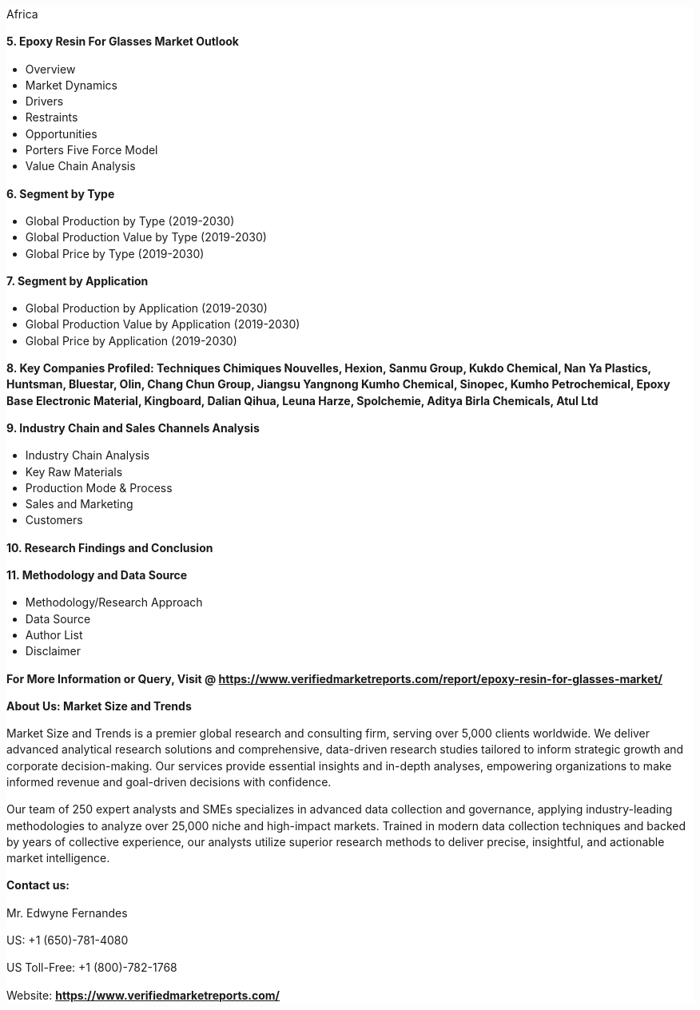 Africa</li></ul><p><strong>5. Epoxy Resin For Glasses Market Outlook</strong></p><ul><li>Overview</li><li>Market Dynamics</li><li>Drivers</li><li>Restraints</li><li>Opportunities</li><li>Porters Five Force Model</li><li>Value Chain Analysis&nbsp;</li></ul><p><strong>6. Segment by Type</strong></p><ul><li>Global Production by Type (2019-2030)</li><li>Global Production Value by Type (2019-2030)</li><li>Global Price by Type (2019-2030)</li></ul><p><strong>7. Segment by Application</strong></p><ul><li>Global Production by Application (2019-2030)</li><li>Global Production Value by Application (2019-2030)</li><li>Global Price by Application (2019-2030)</li></ul><p><strong>8. Key Companies Profiled: Techniques Chimiques Nouvelles, Hexion, Sanmu Group, Kukdo Chemical, Nan Ya Plastics, Huntsman, Bluestar, Olin, Chang Chun Group, Jiangsu Yangnong Kumho Chemical, Sinopec, Kumho Petrochemical, Epoxy Base Electronic Material, Kingboard, Dalian Qihua, Leuna Harze, Spolchemie, Aditya Birla Chemicals, Atul Ltd</strong></p><p><strong>9. Industry Chain and Sales Channels Analysis</strong></p><ul><li>Industry Chain Analysis</li><li>Key Raw Materials</li><li>Production Mode &amp; Process</li><li>Sales and Marketing</li><li>Customers</li></ul><p><strong>10. Research Findings and Conclusion</strong></p><p><strong>11. Methodology and Data Source</strong></p><ul><li>Methodology/Research Approach</li><li>Data Source</li><li>Author List</li><li>Disclaimer</li></ul></p><p><strong>For More Information or Query, Visit @ <a href="https://www.verifiedmarketreports.com/report/epoxy-resin-for-glasses-market/">https://www.verifiedmarketreports.com/report/epoxy-resin-for-glasses-market/</a></strong></p><p><strong>About Us: Market Size and Trends</strong></p><p>Market Size and Trends is a premier global research and consulting firm, serving over 5,000 clients worldwide. We deliver advanced analytical research solutions and comprehensive, data-driven research studies tailored to inform strategic growth and corporate decision-making. Our services provide essential insights and in-depth analyses, empowering organizations to make informed revenue and goal-driven decisions with confidence.</p><p>Our team of 250 expert analysts and SMEs specializes in advanced data collection and governance, applying industry-leading methodologies to analyze over 25,000 niche and high-impact markets. Trained in modern data collection techniques and backed by years of collective experience, our analysts utilize superior research methods to deliver precise, insightful, and actionable market intelligence.</p><p><strong>Contact us:</strong></p><p>Mr. Edwyne Fernandes</p><p>US: +1 (650)-781-4080</p><p>US Toll-Free: +1 (800)-782-1768</p><p>Website: <strong><a href="https://www.verifiedmarketreports.com/">https://www.verifiedmarketreports.com/</a></strong></p>
